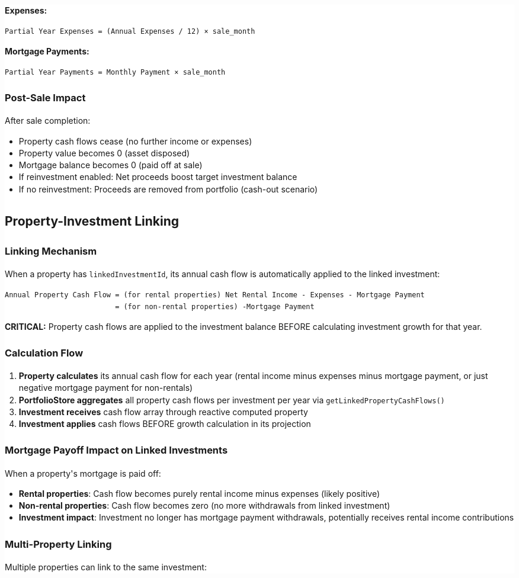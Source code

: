 **Expenses:**
```
Partial Year Expenses = (Annual Expenses / 12) × sale_month
```

**Mortgage Payments:**
```
Partial Year Payments = Monthly Payment × sale_month
```

### Post-Sale Impact

After sale completion:
- Property cash flows cease (no further income or expenses)
- Property value becomes 0 (asset disposed)
- Mortgage balance becomes 0 (paid off at sale)
- If reinvestment enabled: Net proceeds boost target investment balance
- If no reinvestment: Proceeds are removed from portfolio (cash-out scenario)

## Property-Investment Linking

### Linking Mechanism

When a property has `linkedInvestmentId`, its annual cash flow is automatically applied to the linked investment:

```
Annual Property Cash Flow = (for rental properties) Net Rental Income - Expenses - Mortgage Payment
                          = (for non-rental properties) -Mortgage Payment
```

**CRITICAL:** Property cash flows are applied to the investment balance BEFORE calculating investment growth for that year.

### Calculation Flow

1. **Property calculates** its annual cash flow for each year (rental income minus expenses minus mortgage payment, or just negative mortgage payment for non-rentals)
2. **PortfolioStore aggregates** all property cash flows per investment per year via `getLinkedPropertyCashFlows()`
3. **Investment receives** cash flow array through reactive computed property
4. **Investment applies** cash flows BEFORE growth calculation in its projection

### Mortgage Payoff Impact on Linked Investments

When a property's mortgage is paid off:
- **Rental properties**: Cash flow becomes purely rental income minus expenses (likely positive)
- **Non-rental properties**: Cash flow becomes zero (no more withdrawals from linked investment)
- **Investment impact**: Investment no longer has mortgage payment withdrawals, potentially receives rental income contributions

### Multi-Property Linking

Multiple properties can link to the same investment:
